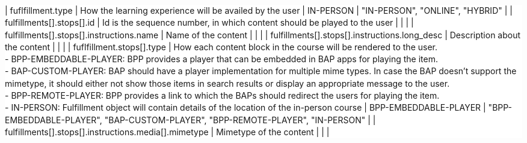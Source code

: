| fuflfillment.type                                    | How the learning experience will be availed by the user                                                                                                                                                                                                                                                                                                                                                                                                                                                                                                                                                                                     | IN-PERSON                                                    | "IN-PERSON", "ONLINE", "HYBRID"                                                                                                                                                            |
| fulfillments[].stops[].id                            | Id is the sequence number, in which content should be played to the user                                                                                                                                                                                                                                                                                                                                                                                                                                                                                                                                                                    |                                                              |                                                                                                                                                                                            |
| fulfillments[].stops[].instructions.name             | Name of the content                                                                                                                                                                                                                                                                                                                                                                                                                                                                                                                                                                                                                         |                                                              |                                                                                                                                                                                            |
| fulfillments[].stops[].instructions.long_desc        | Description about the content                                                                                                                                                                                                                                                                                                                                                                                                                                                                                                                                                                                                               |                                                              |                                                                                                                                                                                            |
| fuflfillment.stops[].type                            | How each content block in the course will be rendered to the user.<br>\- BPP-EMBEDDABLE-PLAYER: BPP provides a player that can be embedded in BAP apps for playing the item.<br>\- BAP-CUSTOM-PLAYER: BAP should have a player implementation for multiple mime types. In case the BAP doesn’t support the mimetype, it should either not show those items in search results or display an appropriate message to the user.<br>\- BPP-REMOTE-PLAYER: BPP provides a link to which the BAPs should redirect the users for playing the item.<br>\- IN-PERSON: Fulfillment object will contain details of the location of the in-person course | BPP-EMBEDDABLE-PLAYER                                        | "BPP-EMBEDDABLE-PLAYER", "BAP-CUSTOM-PLAYER", "BPP-REMOTE-PLAYER", "IN-PERSON"                                                                                                             |
| fulfillments[].stops[].instructions.media[].mimetype | Mimetype of the content                                                                                                                                                                                                                                                                                                                                                                                                                                                                                                                                                                                                                     |                                                              |                                                                                                                                                                                            |